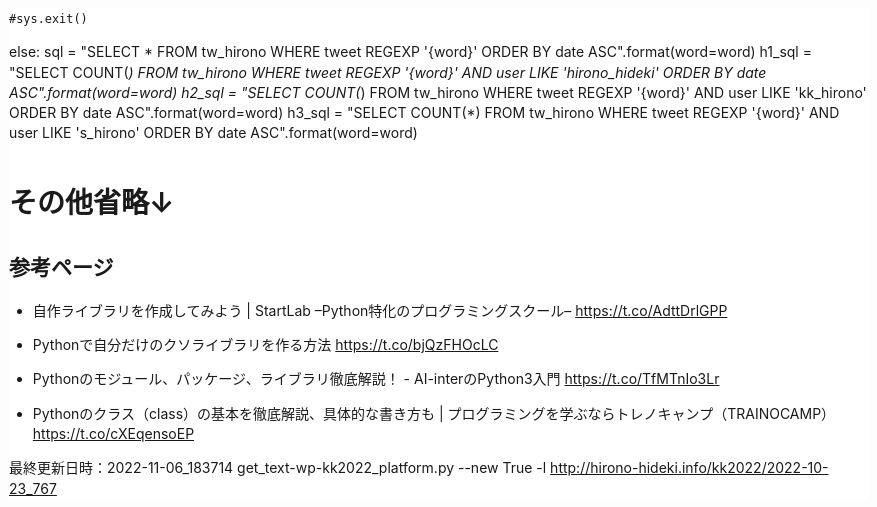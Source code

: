 
    #sys.exit()
else:
    sql = "SELECT * FROM tw_hirono WHERE tweet REGEXP '{word}' ORDER BY date ASC".format(word=word)
    h1_sql = "SELECT COUNT(*) FROM tw_hirono WHERE tweet REGEXP '{word}' AND user LIKE 'hirono_hideki' ORDER BY date ASC".format(word=word)
    h2_sql = "SELECT COUNT(*) FROM tw_hirono WHERE tweet REGEXP '{word}' AND user LIKE 'kk_hirono' ORDER BY date ASC".format(word=word)
    h3_sql = "SELECT COUNT(*) FROM tw_hirono WHERE tweet REGEXP '{word}' AND user LIKE 's_hirono' ORDER BY date ASC".format(word=word) 

# その他省略↓

## 参考ページ

- 自作ライブラリを作成してみよう | StartLab –Python特化のプログラミングスクール– <https://t.co/AdttDrlGPP>

- Pythonで自分だけのクソライブラリを作る方法 <https://t.co/bjQzFHOcLC>

- Pythonのモジュール、パッケージ、ライブラリ徹底解説！ - AI-interのPython3入門 <https://t.co/TfMTnIo3Lr>

- Pythonのクラス（class）の基本を徹底解説、具体的な書き方も | プログラミングを学ぶならトレノキャンプ（TRAINOCAMP） <https://t.co/cXEqensoEP>



最終更新日時：2022-11-06_183714
get_text-wp-kk2022_platform.py --new True -l http://hirono-hideki.info/kk2022/2022-10-23_767
